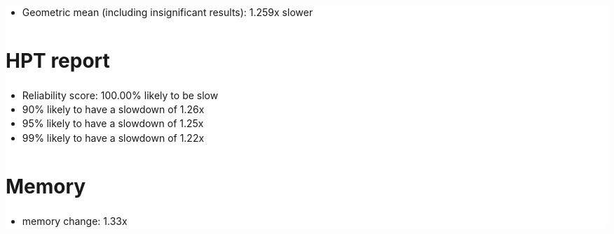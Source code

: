 - Geometric mean (including insignificant results): 1.259x slower

# HPT report

- Reliability score: 100.00% likely to be slow
- 90% likely to have a slowdown of 1.26x
- 95% likely to have a slowdown of 1.25x
- 99% likely to have a slowdown of 1.22x

# Memory
- memory change: 1.33x